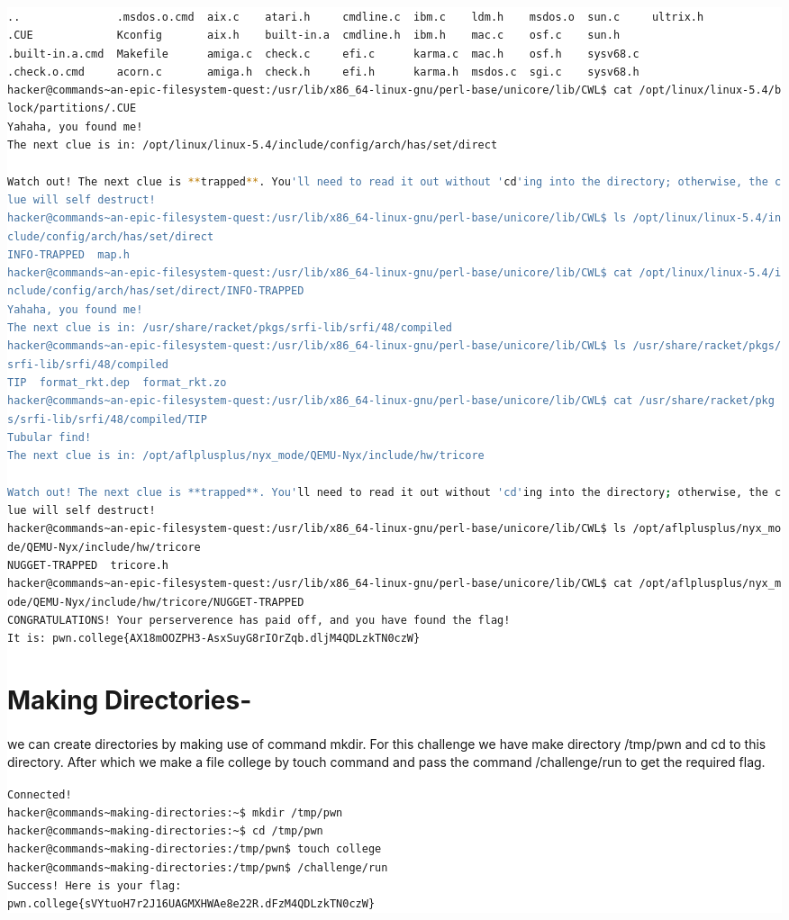 ```bash
..               .msdos.o.cmd  aix.c    atari.h     cmdline.c  ibm.c    ldm.h    msdos.o  sun.c     ultrix.h
.CUE             Kconfig       aix.h    built-in.a  cmdline.h  ibm.h    mac.c    osf.c    sun.h
.built-in.a.cmd  Makefile      amiga.c  check.c     efi.c      karma.c  mac.h    osf.h    sysv68.c
.check.o.cmd     acorn.c       amiga.h  check.h     efi.h      karma.h  msdos.c  sgi.c    sysv68.h
hacker@commands~an-epic-filesystem-quest:/usr/lib/x86_64-linux-gnu/perl-base/unicore/lib/CWL$ cat /opt/linux/linux-5.4/block/partitions/.CUE
Yahaha, you found me!
The next clue is in: /opt/linux/linux-5.4/include/config/arch/has/set/direct

Watch out! The next clue is **trapped**. You'll need to read it out without 'cd'ing into the directory; otherwise, the clue will self destruct!
hacker@commands~an-epic-filesystem-quest:/usr/lib/x86_64-linux-gnu/perl-base/unicore/lib/CWL$ ls /opt/linux/linux-5.4/include/config/arch/has/set/direct
INFO-TRAPPED  map.h
hacker@commands~an-epic-filesystem-quest:/usr/lib/x86_64-linux-gnu/perl-base/unicore/lib/CWL$ cat /opt/linux/linux-5.4/include/config/arch/has/set/direct/INFO-TRAPPED
Yahaha, you found me!
The next clue is in: /usr/share/racket/pkgs/srfi-lib/srfi/48/compiled
hacker@commands~an-epic-filesystem-quest:/usr/lib/x86_64-linux-gnu/perl-base/unicore/lib/CWL$ ls /usr/share/racket/pkgs/srfi-lib/srfi/48/compiled
TIP  format_rkt.dep  format_rkt.zo
hacker@commands~an-epic-filesystem-quest:/usr/lib/x86_64-linux-gnu/perl-base/unicore/lib/CWL$ cat /usr/share/racket/pkgs/srfi-lib/srfi/48/compiled/TIP
Tubular find!
The next clue is in: /opt/aflplusplus/nyx_mode/QEMU-Nyx/include/hw/tricore

Watch out! The next clue is **trapped**. You'll need to read it out without 'cd'ing into the directory; otherwise, the clue will self destruct!
hacker@commands~an-epic-filesystem-quest:/usr/lib/x86_64-linux-gnu/perl-base/unicore/lib/CWL$ ls /opt/aflplusplus/nyx_mode/QEMU-Nyx/include/hw/tricore
NUGGET-TRAPPED  tricore.h
hacker@commands~an-epic-filesystem-quest:/usr/lib/x86_64-linux-gnu/perl-base/unicore/lib/CWL$ cat /opt/aflplusplus/nyx_mode/QEMU-Nyx/include/hw/tricore/NUGGET-TRAPPED
CONGRATULATIONS! Your perserverence has paid off, and you have found the flag!
It is: pwn.college{AX18mOOZPH3-AsxSuyG8rIOrZqb.dljM4QDLzkTN0czW}
```
# Making Directories-

we can create directories by making use of command mkdir. For this challenge we have make directory /tmp/pwn and cd to this directory. After which we make a file college by touch command and pass the command /challenge/run to get the required flag.
```bash
Connected!
hacker@commands~making-directories:~$ mkdir /tmp/pwn
hacker@commands~making-directories:~$ cd /tmp/pwn
hacker@commands~making-directories:/tmp/pwn$ touch college
hacker@commands~making-directories:/tmp/pwn$ /challenge/run
Success! Here is your flag:
pwn.college{sVYtuoH7r2J16UAGMXHWAe8e22R.dFzM4QDLzkTN0czW}
```

